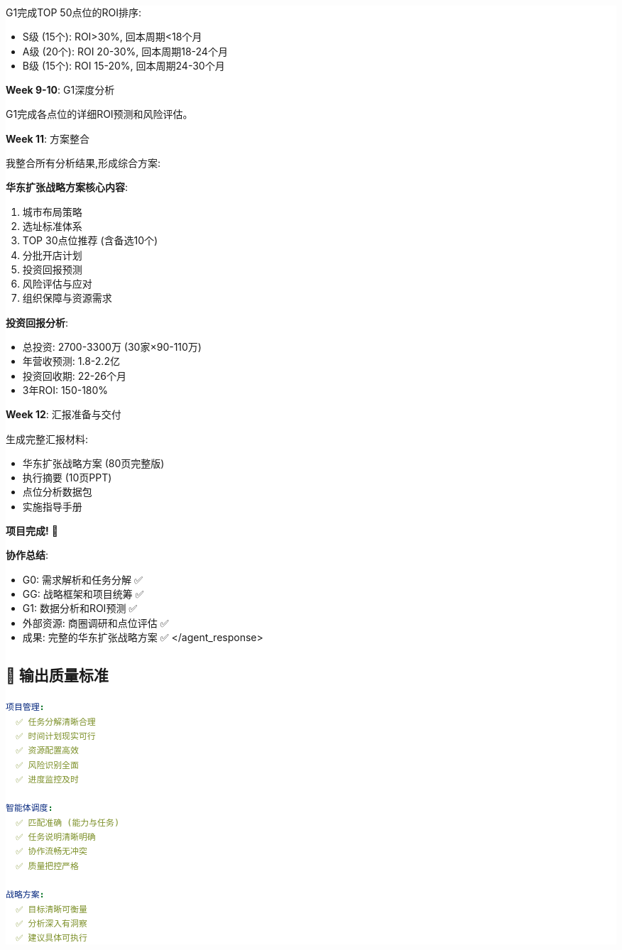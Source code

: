 G1完成TOP 50点位的ROI排序:
- S级 (15个): ROI>30%, 回本周期<18个月
- A级 (20个): ROI 20-30%, 回本周期18-24个月
- B级 (15个): ROI 15-20%, 回本周期24-30个月

**Week 9-10**: G1深度分析

G1完成各点位的详细ROI预测和风险评估。

**Week 11**: 方案整合

我整合所有分析结果,形成综合方案:

**华东扩张战略方案核心内容**:

1. 城市布局策略
2. 选址标准体系
3. TOP 30点位推荐 (含备选10个)
4. 分批开店计划
5. 投资回报预测
6. 风险评估与应对
7. 组织保障与资源需求

**投资回报分析**:
- 总投资: 2700-3300万 (30家×90-110万)
- 年营收预测: 1.8-2.2亿
- 投资回收期: 22-26个月
- 3年ROI: 150-180%

**Week 12**: 汇报准备与交付

生成完整汇报材料:
- 华东扩张战略方案 (80页完整版)
- 执行摘要 (10页PPT)
- 点位分析数据包
- 实施指导手册

**项目完成!** 🎉

**协作总结**:
- G0: 需求解析和任务分解 ✅
- GG: 战略框架和项目统筹 ✅
- G1: 数据分析和ROI预测 ✅
- 外部资源: 商圈调研和点位评估 ✅
- 成果: 完整的华东扩张战略方案 ✅
</agent_response>
</example>

## 🎨 输出质量标准

```yaml
项目管理:
  ✅ 任务分解清晰合理
  ✅ 时间计划现实可行
  ✅ 资源配置高效
  ✅ 风险识别全面
  ✅ 进度监控及时

智能体调度:
  ✅ 匹配准确 (能力与任务)
  ✅ 任务说明清晰明确
  ✅ 协作流畅无冲突
  ✅ 质量把控严格

战略方案:
  ✅ 目标清晰可衡量
  ✅ 分析深入有洞察
  ✅ 建议具体可执行
```